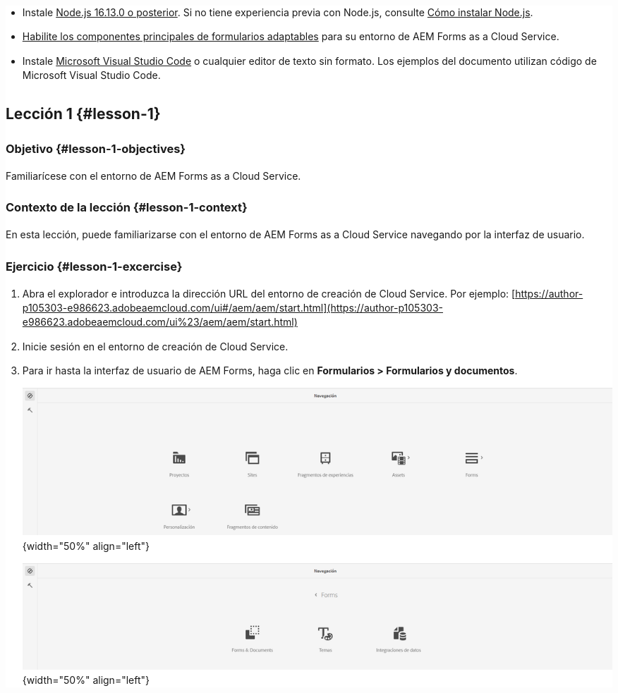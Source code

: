 * Instale [Node.js 16.13.0 o posterior](https://nodejs.org/es/download/). Si no tiene experiencia previa con Node.js, consulte [Cómo instalar Node.js](https://nodejs.dev/en/learn/how-to-install-nodejs).

* [Habilite los componentes principales de formularios adaptables](enable-headless-adaptive-forms-and-core-components-on-forms-cloud-service.md) para su entorno de AEM Forms as a Cloud Service.

* Instale [Microsoft Visual Studio Code](https://code.visualstudio.com/download) o cualquier editor de texto sin formato. Los ejemplos del documento utilizan código de Microsoft Visual Studio Code.



## Lección 1 {#lesson-1}

### Objetivo {#lesson-1-objectives}

Familiarícese con el entorno de AEM Forms as a Cloud Service.

### Contexto de la lección {#lesson-1-context}

En esta lección, puede familiarizarse con el entorno de AEM Forms as a Cloud Service navegando por la interfaz de usuario.

### Ejercicio {#lesson-1-excercise}

1. Abra el explorador e introduzca la dirección URL del entorno de creación de Cloud Service. Por ejemplo:
   [https://author-p105303-e986623.adobeaemcloud.com/ui#/aem/aem/start.html](https://author-p105303-e986623.adobeaemcloud.com/ui%23/aem/aem/start.html)

1. Inicie sesión en el entorno de creación de Cloud Service.

1. Para ir hasta la interfaz de usuario de AEM Forms, haga clic en **Formularios > Formularios y documentos**.

   ![](/help/assets/screenshot2028113829.png){width="50%" align="left"}

   ![](/help/assets/screenshot2028113929.png){width="50%" align="left"}
